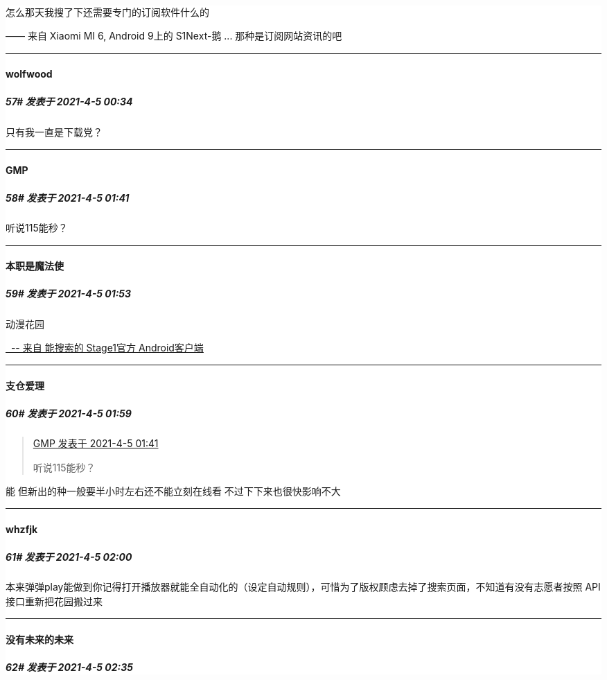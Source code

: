 怎么那天我搜了下还需要专门的订阅软件什么的


—— 来自 Xiaomi MI 6, Android 9上的 S1Next-鹅 ...</blockquote>
那种是订阅网站资讯的吧


*****

####  wolfwood  
##### 57#       发表于 2021-4-5 00:34


只有我一直是下载党？


*****

####  GMP  
##### 58#       发表于 2021-4-5 01:41


听说115能秒？


*****

####  本职是魔法使  
##### 59#       发表于 2021-4-5 01:53


动漫花园

[  -- 来自 能搜索的 Stage1官方 Android客户端](https://www.coolapk.com/apk/140634)


*****

####  支仓爱理  
##### 60#       发表于 2021-4-5 01:59


<blockquote><a href="httphttps://bbs.saraba1st.com/2b/forum.php?mod=redirect&amp;goto=findpost&amp;pid=50836087&amp;ptid=1997214" target="_blank">GMP 发表于 2021-4-5 01:41</a>

听说115能秒？</blockquote>
能 但新出的种一般要半小时左右还不能立刻在线看 不过下下来也很快影响不大


*****

####  whzfjk  
##### 61#       发表于 2021-4-5 02:00


本来弹弹play能做到你记得打开播放器就能全自动化的（设定自动规则），可惜为了版权顾虑去掉了搜索页面，不知道有没有志愿者按照 API 接口重新把花园搬过来


*****

####  没有未来的未来  
##### 62#       发表于 2021-4-5 02:35
